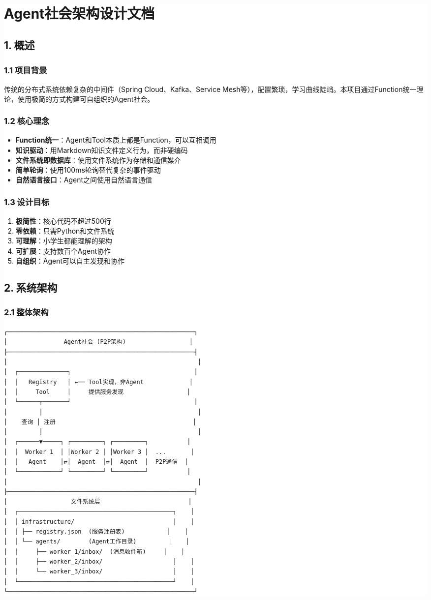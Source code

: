 # Agent社会架构设计文档

## 1. 概述

### 1.1 项目背景

传统的分布式系统依赖复杂的中间件（Spring Cloud、Kafka、Service Mesh等），配置繁琐，学习曲线陡峭。本项目通过Function统一理论，使用极简的方式构建可自组织的Agent社会。

### 1.2 核心理念

- **Function统一**：Agent和Tool本质上都是Function，可以互相调用
- **知识驱动**：用Markdown知识文件定义行为，而非硬编码
- **文件系统即数据库**：使用文件系统作为存储和通信媒介
- **简单轮询**：使用100ms轮询替代复杂的事件驱动
- **自然语言接口**：Agent之间使用自然语言通信

### 1.3 设计目标

1. **极简性**：核心代码不超过500行
2. **零依赖**：只需Python和文件系统
3. **可理解**：小学生都能理解的架构
4. **可扩展**：支持数百个Agent协作
5. **自组织**：Agent可以自主发现和协作

## 2. 系统架构

### 2.1 整体架构

```
┌─────────────────────────────────────────────────────┐
│                Agent社会 (P2P架构)                  │
├─────────────────────────────────────────────────────┤
│                                                      │
│  ┌──────────────┐                                   │
│  │   Registry   │ ←── Tool实现，非Agent             │
│  │     Tool     │     提供服务发现                  │
│  └──────┬───────┘                                   │
│         │                                            │
│    查询 │ 注册                                       │
│         │                                            │
│  ┌──────▼─────┐ ┌─────────┐ ┌─────────┐           │
│  │  Worker 1  │ │Worker 2 │ │Worker 3 │  ...       │
│  │   Agent    │⇄│  Agent  │⇄│  Agent  │  P2P通信  │
│  └────────────┘ └─────────┘ └─────────┘           │
│                                                      │
├─────────────────────────────────────────────────────┤
│                  文件系统层                         │
│  ┌────────────────────────────────────────────┐    │
│  │ infrastructure/                            │    │
│  │ ├── registry.json  (服务注册表)            │    │
│  │ └── agents/        (Agent工作目录)         │    │
│  │     ├── worker_1/inbox/  (消息收件箱)     │    │
│  │     ├── worker_2/inbox/                    │    │
│  │     └── worker_3/inbox/                    │    │
│  └────────────────────────────────────────────┘    │
└─────────────────────────────────────────────────────┘
```
